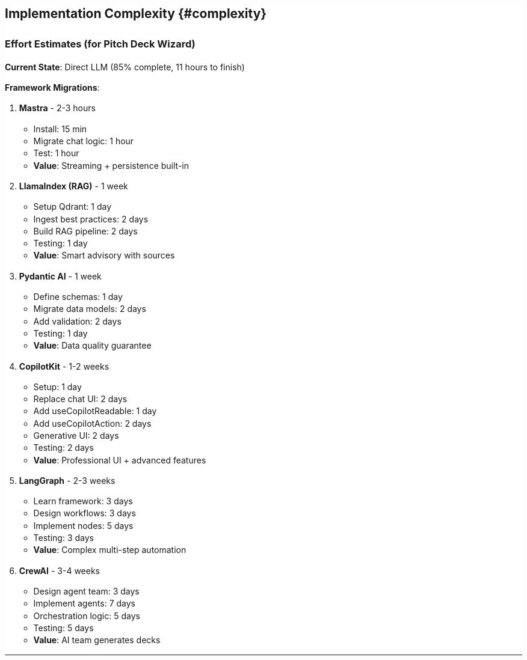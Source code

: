 
## Implementation Complexity {#complexity}

### Effort Estimates (for Pitch Deck Wizard)

**Current State**: Direct LLM (85% complete, 11 hours to finish)

**Framework Migrations**:

1. **Mastra** - 2-3 hours
   - Install: 15 min
   - Migrate chat logic: 1 hour
   - Test: 1 hour
   - **Value**: Streaming + persistence built-in

2. **LlamaIndex (RAG)** - 1 week
   - Setup Qdrant: 1 day
   - Ingest best practices: 2 days
   - Build RAG pipeline: 2 days
   - Testing: 1 day
   - **Value**: Smart advisory with sources

3. **Pydantic AI** - 1 week
   - Define schemas: 1 day
   - Migrate data models: 2 days
   - Add validation: 2 days
   - Testing: 1 day
   - **Value**: Data quality guarantee

4. **CopilotKit** - 1-2 weeks
   - Setup: 1 day
   - Replace chat UI: 2 days
   - Add useCopilotReadable: 1 day
   - Add useCopilotAction: 2 days
   - Generative UI: 2 days
   - Testing: 2 days
   - **Value**: Professional UI + advanced features

5. **LangGraph** - 2-3 weeks
   - Learn framework: 3 days
   - Design workflows: 3 days
   - Implement nodes: 5 days
   - Testing: 3 days
   - **Value**: Complex multi-step automation

6. **CrewAI** - 3-4 weeks
   - Design agent team: 3 days
   - Implement agents: 7 days
   - Orchestration logic: 5 days
   - Testing: 5 days
   - **Value**: AI team generates decks

---
